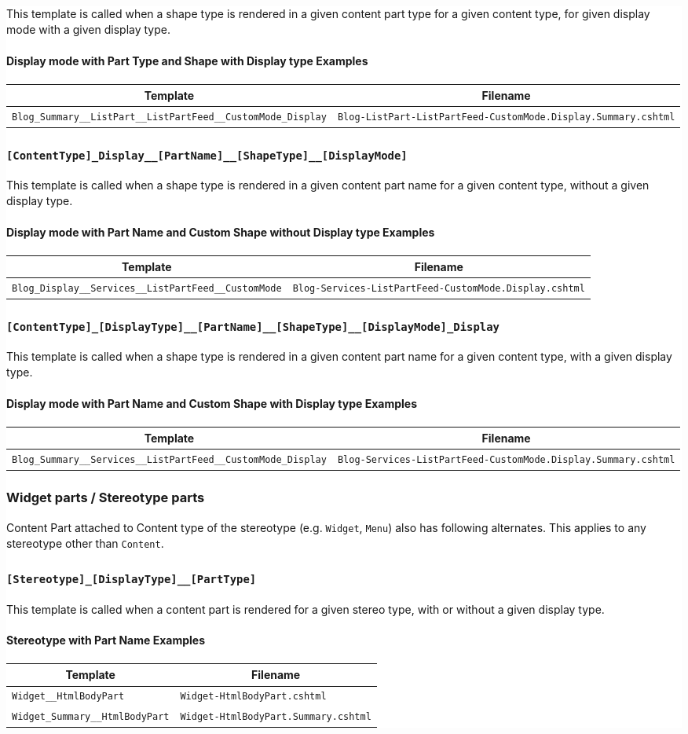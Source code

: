 This template is called when a shape type is rendered in a given content part type for a given content type, for given display mode with a given display type.

#### Display mode with Part Type and Shape with Display type Examples

| Template | Filename|
| --------- | ------------ |
| `Blog_Summary__ListPart__ListPartFeed__CustomMode_Display` | `Blog-ListPart-ListPartFeed-CustomMode.Display.Summary.cshtml` |

### `[ContentType]_Display__[PartName]__[ShapeType]__[DisplayMode]`

This template is called when a shape type is rendered in a given content part name for a given content type, without a given display type.

#### Display mode with Part Name and Custom Shape without Display type Examples

| Template | Filename|
| --------- | ------------ |
| `Blog_Display__Services__ListPartFeed__CustomMode` | `Blog-Services-ListPartFeed-CustomMode.Display.cshtml` |

### `[ContentType]_[DisplayType]__[PartName]__[ShapeType]__[DisplayMode]_Display`

This template is called when a shape type is rendered in a given content part name for a given content type, with a given display type.

#### Display mode with Part Name and Custom Shape with Display type Examples

| Template | Filename|
| --------- | ------------ |
| `Blog_Summary__Services__ListPartFeed__CustomMode_Display` | `Blog-Services-ListPartFeed-CustomMode.Display.Summary.cshtml` |

### Widget parts / Stereotype parts

Content Part attached to Content type of the stereotype (e.g. `Widget`, `Menu`) also has following alternates. This applies to any stereotype other than `Content`.

### `[Stereotype]_[DisplayType]__[PartType]`

This template is called when a content part is rendered for a given stereo type, with or without a given display type.

#### Stereotype with Part Name Examples

| Template | Filename|
| --------- | ------------ |
| `Widget__HtmlBodyPart` | `Widget-HtmlBodyPart.cshtml` |
| `Widget_Summary__HtmlBodyPart` | `Widget-HtmlBodyPart.Summary.cshtml`
